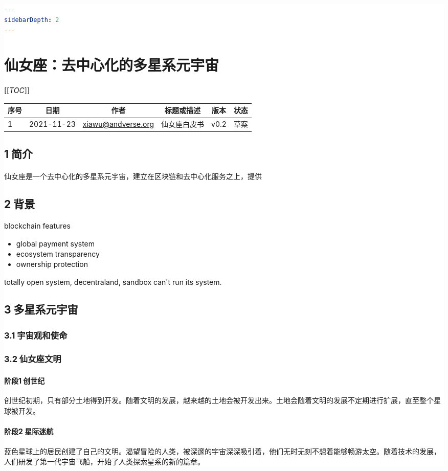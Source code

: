 ```yaml
---
sidebarDepth: 2
---
```


# 仙女座：去中心化的多星系元宇宙

[[_TOC_]]



| 序号 | 日期       | 作者   | 标题或描述 | 版本 | 状态 |
| ---- | --- | --- | --- | --- | --- |
| 1  | 2021-11-23 | xiawu@andverse.org | 仙女座白皮书    |   v0.2   |  草案    |


## 1 简介

仙女座是一个去中心化的多星系元宇宙，建立在区块链和去中心化服务之上，提供

## 2 背景

blockchain features

* global payment system
* ecosystem transparency
* ownership protection



totally open system, decentraland, sandbox can't run its system.



## 3 多星系元宇宙



### 3.1 宇宙观和使命



### 3.2 仙女座文明

#### 阶段1 创世纪

创世纪初期，只有部分土地得到开发。随着文明的发展，越来越的土地会被开发出来。土地会随着文明的发展不定期进行扩展，直至整个星球被开发。




#### 阶段2 星际迷航

蓝色星球上的居民创建了自己的文明。渴望冒险的人类，被深邃的宇宙深深吸引着，他们无时无刻不想着能够畅游太空。随着技术的发展，人们研发了第一代宇宙飞船，开始了人类探索星系的新的篇章。


